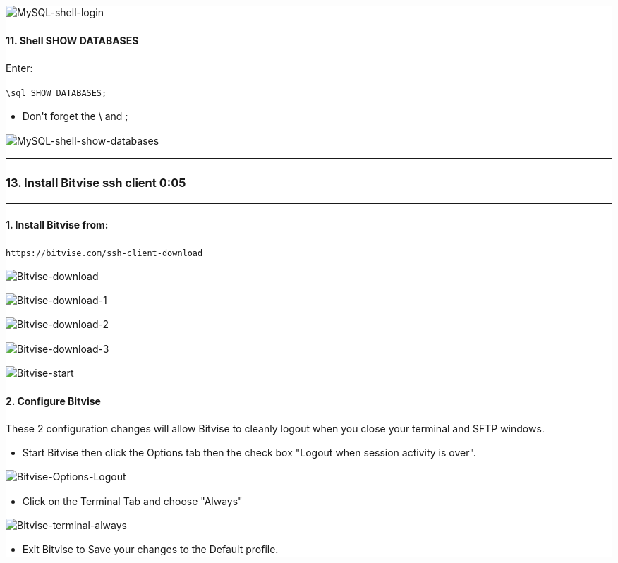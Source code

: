 ![MySQL-shell-login](./images/fr0101-12_MySQL-shell-login.png "MySQL-shell-login")

#### 11. Shell SHOW DATABASES

Enter: 

```
\sql SHOW DATABASES;  
```
- Don't forget the \ and ; 

![MySQL-shell-show-databases](./images/fr0101-12_MySQL-shell-show-databases.png "MySQL-shell-show-databases")


----
### 13. Install Bitvise ssh client 0:05
----
#### 1. Install Bitvise from: 

```
https://bitvise.com/ssh-client-download
```

![Bitvise-download](./images/fr0101-13_Bitvise-download.png "Bitvise-download")

![Bitvise-download-1](./images/fr0101-13_Bitvise-download-1.png "Bitvise-download-1")

![Bitvise-download-2](./images/fr0101-13_Bitvise-download-2.png "Bitvise-download-2")

![Bitvise-download-3](./images/fr0101-13_Bitvise-download-3.png "Bitvise-download-3")

![Bitvise-start](./images/fr0101-13_Bitvise-start.png "Bitvise-start")

#### 2. Configure Bitvise

<div class="notice-tip">
  <div class="notice-tip-header">
    These 2 configuration changes will allow Bitvise to cleanly logout when you close your terminal and SFTP windows.
  </div>  
</div>


- Start Bitvise then click the Options tab then the check box "Logout when session activity is over".


![Bitvise-Options-Logout](./images/fr0101-13_Bitvise-options-logout.png "Bitvise-Options-Logout")

- Click on the Terminal Tab and choose "Always"

![Bitvise-terminal-always](./images/fr0101-13_Bitvise-terminal-always.jpg "Bitvise-terminal-always")

- Exit Bitvise to Save your changes to the Default profile.
